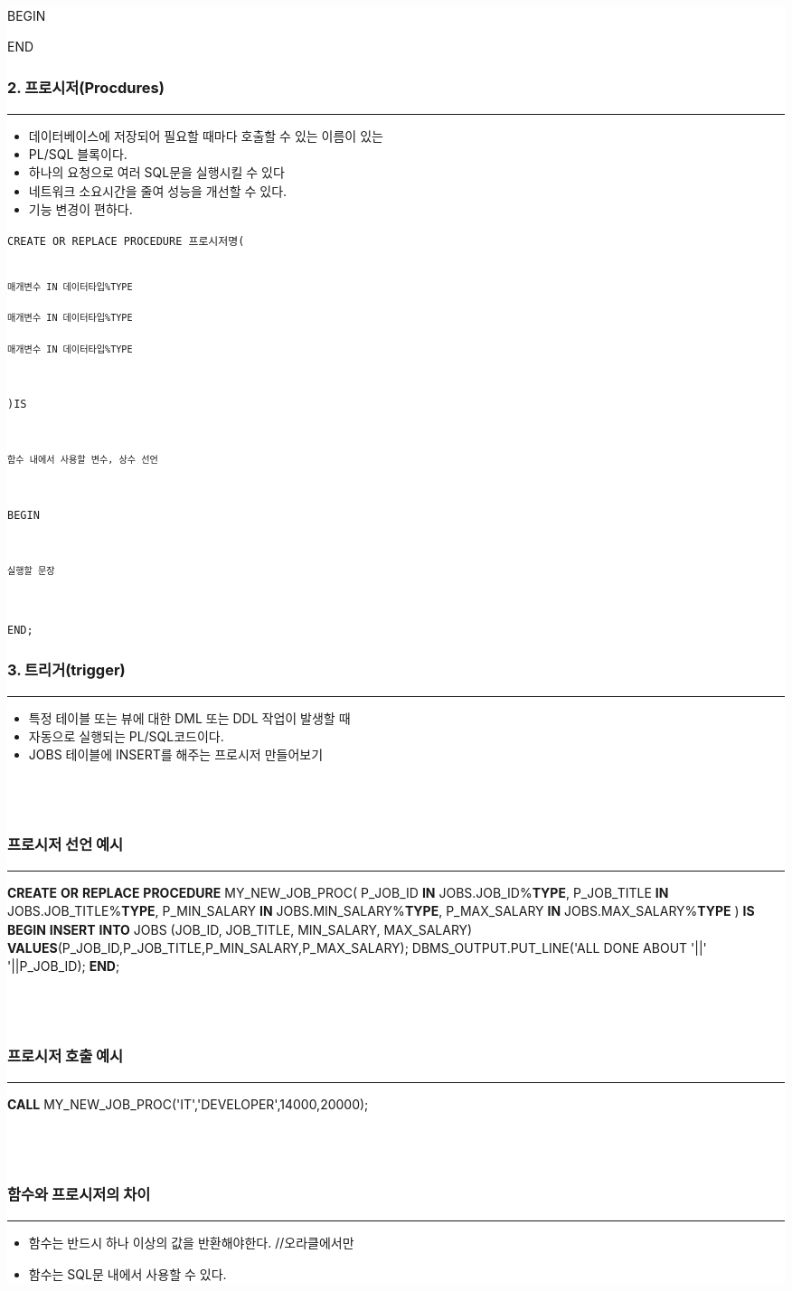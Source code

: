 BEGIN

END</code></pre>
<h3 id="2-프로시저procdures">2. 프로시저(Procdures)</h3>
<hr />
<ul>
<li>데이터베이스에 저장되어 필요할 때마다 호출할 수 있는 이름이 있는</li>
<li>PL/SQL 블록이다.</li>
<li>하나의 요청으로 여러 SQL문을 실행시킬 수 있다</li>
<li>네트워크 소요시간을 줄여 성능을 개선할 수 있다.</li>
<li>기능 변경이 편하다.</li>
</ul>
<pre><code class="language-java">CREATE OR REPLACE PROCEDURE 프로시저명(

    매개변수 IN 데이터타입%TYPE

    매개변수 IN 데이터타입%TYPE

    매개변수 IN 데이터타입%TYPE

)IS

    함수 내에서 사용할 변수, 상수 선언

BEGIN

    실행할 문장

END;</code></pre>
<h3 id="3-트리거trigger">3. 트리거(trigger)</h3>
<hr />
<ul>
<li>특정 테이블 또는 뷰에 대한 DML 또는 DDL 작업이 발생할 때</li>
<li>자동으로 실행되는 PL/SQL코드이다.</li>
<li>JOBS 테이블에 INSERT를 해주는 프로시저 만들어보기</li>
</ul>
<p><br /><br /></p>
<h3 id="프로시저-선언-예시">프로시저 선언 예시</h3>
<hr />
<blockquote>
</blockquote>
<p><strong>CREATE</strong> <strong>OR</strong> <strong>REPLACE</strong> <strong>PROCEDURE</strong> MY_NEW_JOB_PROC(
P_JOB_ID <strong>IN</strong> JOBS.JOB_ID%<strong>TYPE</strong>,
P_JOB_TITLE <strong>IN</strong> JOBS.JOB_TITLE%<strong>TYPE</strong>,
P_MIN_SALARY <strong>IN</strong> JOBS.MIN_SALARY%<strong>TYPE</strong>,
P_MAX_SALARY <strong>IN</strong> JOBS.MAX_SALARY%<strong>TYPE</strong>
)
<strong>IS</strong>
<strong>BEGIN</strong>
<strong>INSERT</strong> <strong>INTO</strong> JOBS (JOB_ID, JOB_TITLE, MIN_SALARY, MAX_SALARY)
<strong>VALUES</strong>(P_JOB_ID,P_JOB_TITLE,P_MIN_SALARY,P_MAX_SALARY);
DBMS_OUTPUT.PUT_LINE('ALL DONE ABOUT '||' '||P_JOB_ID);
<strong>END</strong>;</p>
<p><br /><br /></p>
<h3 id="프로시저-호출-예시">프로시저 호출 예시</h3>
<hr />
<blockquote>
</blockquote>
<p><strong>CALL</strong> MY_NEW_JOB_PROC('IT','DEVELOPER',14000,20000);</p>
<p><br /><br /></p>
<h3 id="함수와-프로시저의-차이">함수와 프로시저의 차이</h3>
<hr />
<ul>
<li><p>함수는 반드시 하나 이상의 값을 반환해야한다. //오라클에서만</p>
</li>
<li><p>함수는 SQL문 내에서 사용할 수 있다.</p>
</li>